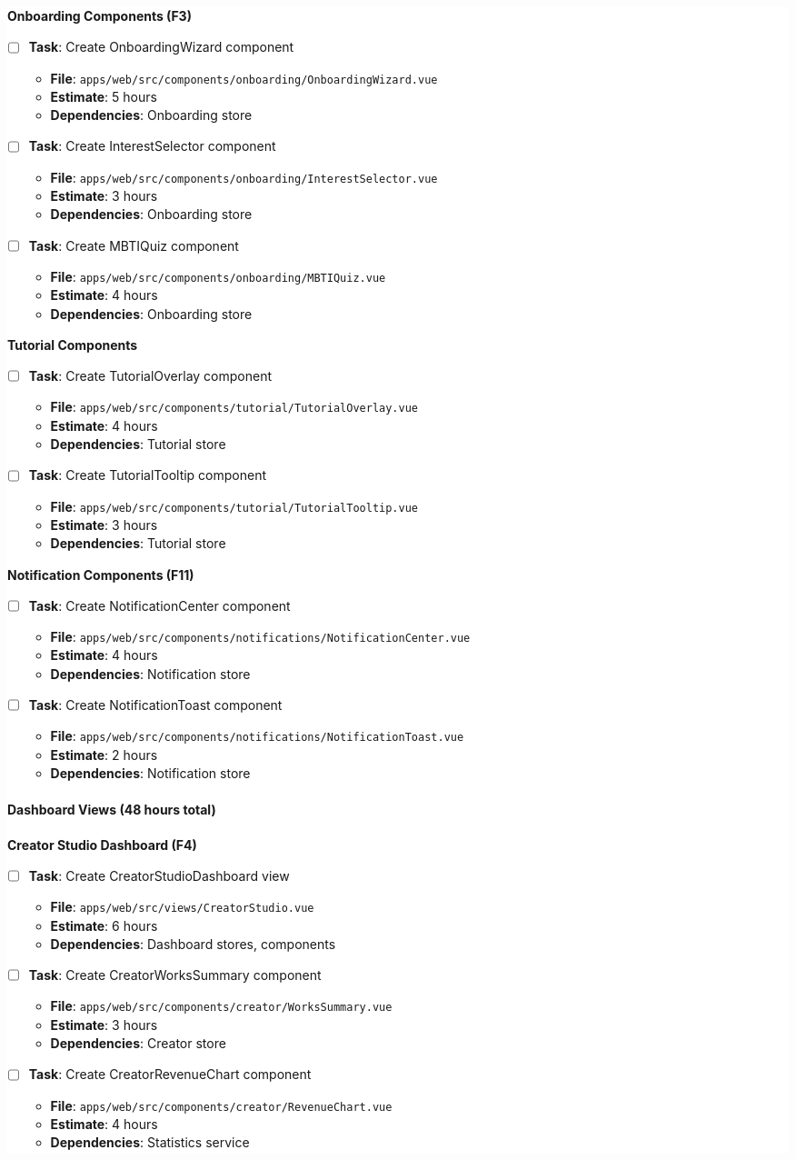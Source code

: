 **Onboarding Components (F3)**
- [ ] **Task**: Create OnboardingWizard component
  - **File**: `apps/web/src/components/onboarding/OnboardingWizard.vue`
  - **Estimate**: 5 hours
  - **Dependencies**: Onboarding store

- [ ] **Task**: Create InterestSelector component
  - **File**: `apps/web/src/components/onboarding/InterestSelector.vue`
  - **Estimate**: 3 hours
  - **Dependencies**: Onboarding store

- [ ] **Task**: Create MBTIQuiz component
  - **File**: `apps/web/src/components/onboarding/MBTIQuiz.vue`
  - **Estimate**: 4 hours
  - **Dependencies**: Onboarding store

**Tutorial Components**
- [ ] **Task**: Create TutorialOverlay component
  - **File**: `apps/web/src/components/tutorial/TutorialOverlay.vue`
  - **Estimate**: 4 hours
  - **Dependencies**: Tutorial store

- [ ] **Task**: Create TutorialTooltip component
  - **File**: `apps/web/src/components/tutorial/TutorialTooltip.vue`
  - **Estimate**: 3 hours
  - **Dependencies**: Tutorial store

**Notification Components (F11)**
- [ ] **Task**: Create NotificationCenter component
  - **File**: `apps/web/src/components/notifications/NotificationCenter.vue`
  - **Estimate**: 4 hours
  - **Dependencies**: Notification store

- [ ] **Task**: Create NotificationToast component
  - **File**: `apps/web/src/components/notifications/NotificationToast.vue`
  - **Estimate**: 2 hours
  - **Dependencies**: Notification store

#### Dashboard Views (48 hours total)

**Creator Studio Dashboard (F4)**
- [ ] **Task**: Create CreatorStudioDashboard view
  - **File**: `apps/web/src/views/CreatorStudio.vue`
  - **Estimate**: 6 hours
  - **Dependencies**: Dashboard stores, components

- [ ] **Task**: Create CreatorWorksSummary component
  - **File**: `apps/web/src/components/creator/WorksSummary.vue`
  - **Estimate**: 3 hours
  - **Dependencies**: Creator store

- [ ] **Task**: Create CreatorRevenueChart component
  - **File**: `apps/web/src/components/creator/RevenueChart.vue`
  - **Estimate**: 4 hours
  - **Dependencies**: Statistics service
